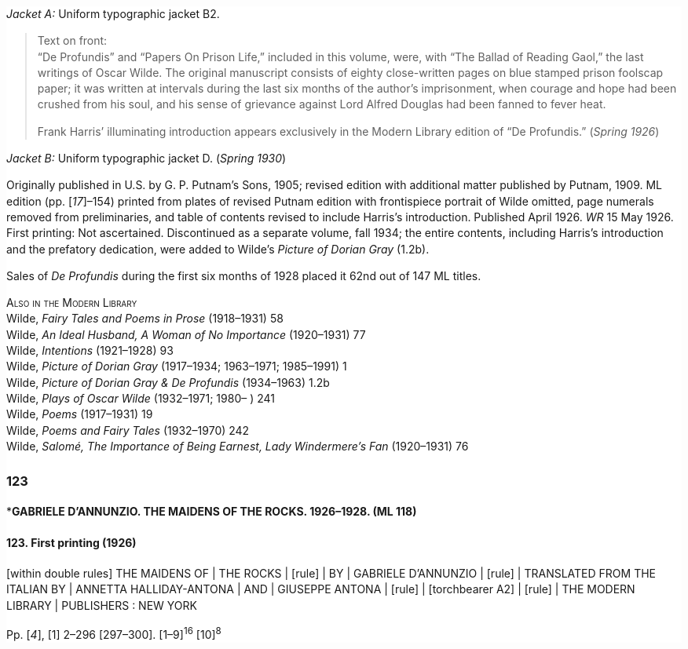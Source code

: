 *Jacket A:* Uniform typographic jacket B2.

> Text on front:<br>
> “De Profundis” and “Papers On Prison Life,” included in this volume,
> were, with “The Ballad of Reading Gaol,” the last writings of Oscar
> Wilde. The original manuscript consists of eighty close-written pages
> on blue stamped prison foolscap paper; it was written at intervals
> during the last six months of the author’s imprisonment, when courage
> and hope had been crushed from his soul, and his sense of grievance
> against Lord Alfred Douglas had been fanned to fever heat.
>
> Frank Harris’ illuminating introduction appears exclusively in the
> Modern Library edition of “De Profundis.” (*Spring 1926*)

*Jacket B:* Uniform typographic jacket D. (*Spring 1930*)

Originally published in U.S. by G. P. Putnam’s Sons, 1905; revised
edition with additional matter published by Putnam, 1909. ML edition
(pp. \[*17*\]–154) printed from plates of revised Putnam edition with
frontispiece portrait of Wilde omitted, page numerals removed from
preliminaries, and table of contents revised to include Harris’s
introduction. Published April 1926. *WR* 15 May 1926. First printing:
Not ascertained. Discontinued as a separate volume, fall 1934; the
entire contents, including Harris’s introduction and the prefatory
dedication, were added to Wilde’s *Picture of Dorian Gray* (1.2b).

Sales of *De Profundis* during the first six months of 1928 placed it
62nd out of 147 ML titles.

<span class="smallcaps">Also in the Modern Library</span><br>
Wilde, *Fairy Tales and Poems in Prose* (1918–1931) 58<br>
Wilde, *An Ideal Husband, A Woman of No Importance* (1920–1931) 77<br>
Wilde, *Intentions* (1921–1928) 93<br>
Wilde, *Picture of Dorian Gray* (1917–1934; 1963–1971; 1985–1991) 1<br>
Wilde, *Picture of Dorian Gray & De Profundis* (1934–1963) 1.2b<br>
Wilde, *Plays of Oscar Wilde* (1932–1971; 1980– ) 241<br>
Wilde, *Poems* (1917–1931) 19<br>
Wilde, *Poems and Fairy Tales* (1932–1970) 242<br>
Wilde, *Salomé, The Importance of Being Earnest, Lady Windermere’s Fan* (1920–1931) 76

### 123

***GABRIELE D’ANNUNZIO. THE MAIDENS OF THE ROCKS. 1926–1928. (ML 118)**

#### 123. First printing (1926)

\[within double rules\] THE MAIDENS OF | THE ROCKS | \[rule\] | BY |
GABRIELE D’ANNUNZIO | \[rule\] | TRANSLATED FROM THE ITALIAN BY |
ANNETTA HALLIDAY-ANTONA | AND | GIUSEPPE ANTONA | \[rule\] |
\[torchbearer A2\] | \[rule\] | THE MODERN LIBRARY | PUBLISHERS : NEW
YORK

Pp. \[*4*\], \[1\] 2–296 \[297–300\]. \[1–9\]<sup>16</sup>
\[10\]<sup>8</sup>
